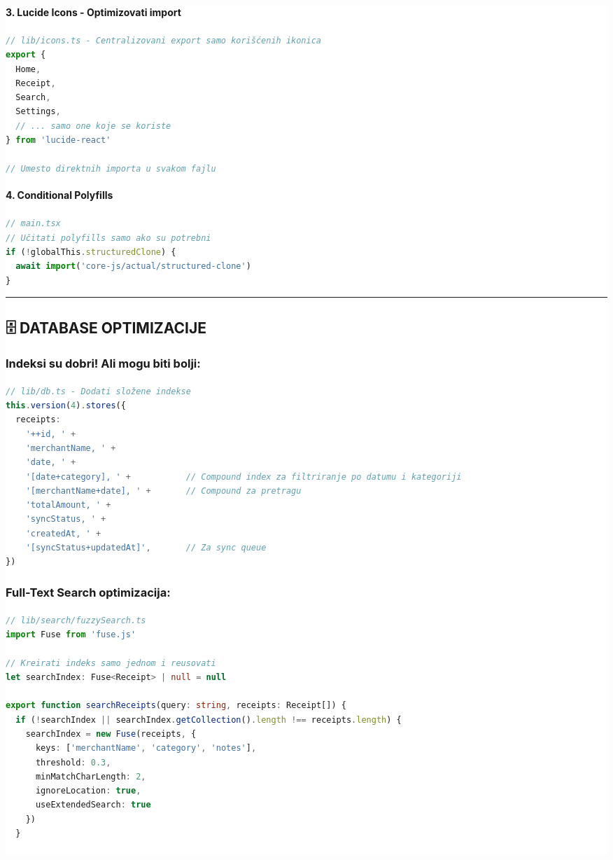 #### 3. Lucide Icons - Optimizovati import
```typescript
// lib/icons.ts - Centralizovani export samo korišćenih ikonica
export { 
  Home, 
  Receipt, 
  Search, 
  Settings,
  // ... samo one koje se koriste
} from 'lucide-react'

// Umesto direktnih importa u svakom fajlu
```

#### 4. Conditional Polyfills
```typescript
// main.tsx
// Učitati polyfills samo ako su potrebni
if (!globalThis.structuredClone) {
  await import('core-js/actual/structured-clone')
}
```

---

## 🗄️ DATABASE OPTIMIZACIJE

### Indeksi su dobri! Ali mogu biti bolji:

```typescript
// lib/db.ts - Dodati složene indekse
this.version(4).stores({
  receipts: 
    '++id, ' +
    'merchantName, ' +
    'date, ' +
    '[date+category], ' +           // Compound index za filtriranje po datumu i kategoriji
    '[merchantName+date], ' +       // Compound za pretragu
    'totalAmount, ' +
    'syncStatus, ' +
    'createdAt, ' +
    '[syncStatus+updatedAt]',       // Za sync queue
})
```

### Full-Text Search optimizacija:
```typescript
// lib/search/fuzzySearch.ts
import Fuse from 'fuse.js'

// Kreirati indeks samo jednom i reusovati
let searchIndex: Fuse<Receipt> | null = null

export function searchReceipts(query: string, receipts: Receipt[]) {
  if (!searchIndex || searchIndex.getCollection().length !== receipts.length) {
    searchIndex = new Fuse(receipts, {
      keys: ['merchantName', 'category', 'notes'],
      threshold: 0.3,
      minMatchCharLength: 2,
      ignoreLocation: true,
      useExtendedSearch: true
    })
  }
  
```